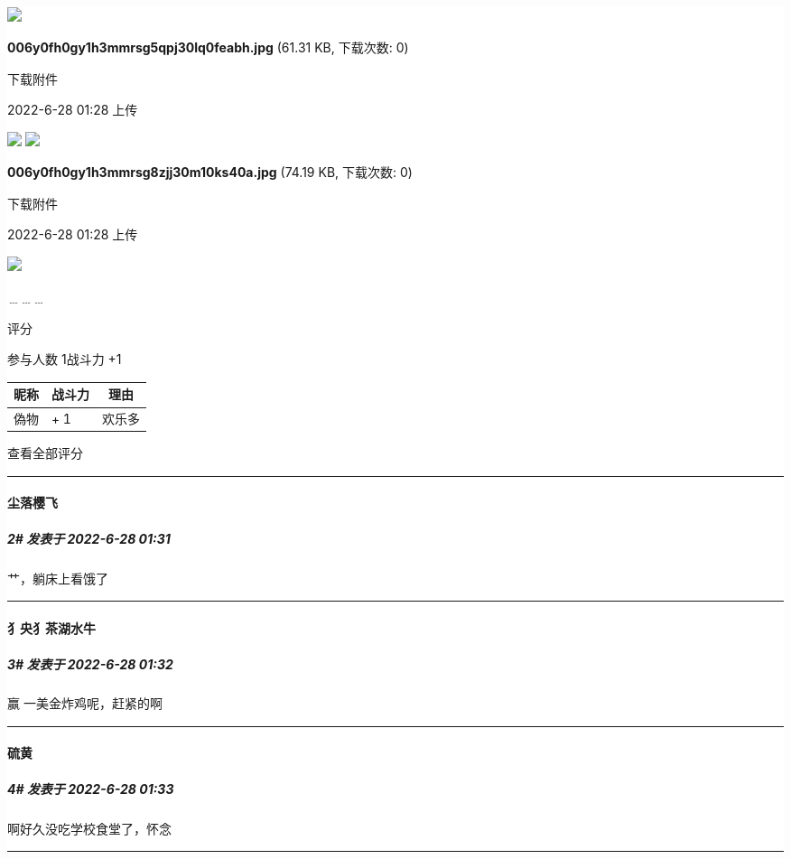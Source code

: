 <img src="https://img.saraba1st.com/forum/202206/28/012853byn2g01o8mod0b31.jpg" referrerpolicy="no-referrer">

<strong>006y0fh0gy1h3mmrsg5qpj30lq0feabh.jpg</strong> (61.31 KB, 下载次数: 0)

下载附件

2022-6-28 01:28 上传

<img src="https://static.saraba1st.com/image/smiley/face2017/005.png" referrerpolicy="no-referrer">

<img src="https://img.saraba1st.com/forum/202206/28/012857q885e8x8y2s5v068.jpg" referrerpolicy="no-referrer">

<strong>006y0fh0gy1h3mmrsg8zjj30m10ks40a.jpg</strong> (74.19 KB, 下载次数: 0)

下载附件

2022-6-28 01:28 上传

<img src="https://static.saraba1st.com/image/smiley/face2017/006.png" referrerpolicy="no-referrer">

﹍﹍﹍

评分

 参与人数 1战斗力 +1

|昵称|战斗力|理由|
|----|---|---|
| 偽物| + 1|欢乐多|

查看全部评分

*****

####  尘落樱飞  
##### 2#       发表于 2022-6-28 01:31

艹，躺床上看饿了

*****

####  犭央犭茶湖水牛  
##### 3#       发表于 2022-6-28 01:32

赢
一美金炸鸡呢，赶紧的啊

*****

####  硫黄  
##### 4#       发表于 2022-6-28 01:33

啊好久没吃学校食堂了，怀念

*****
